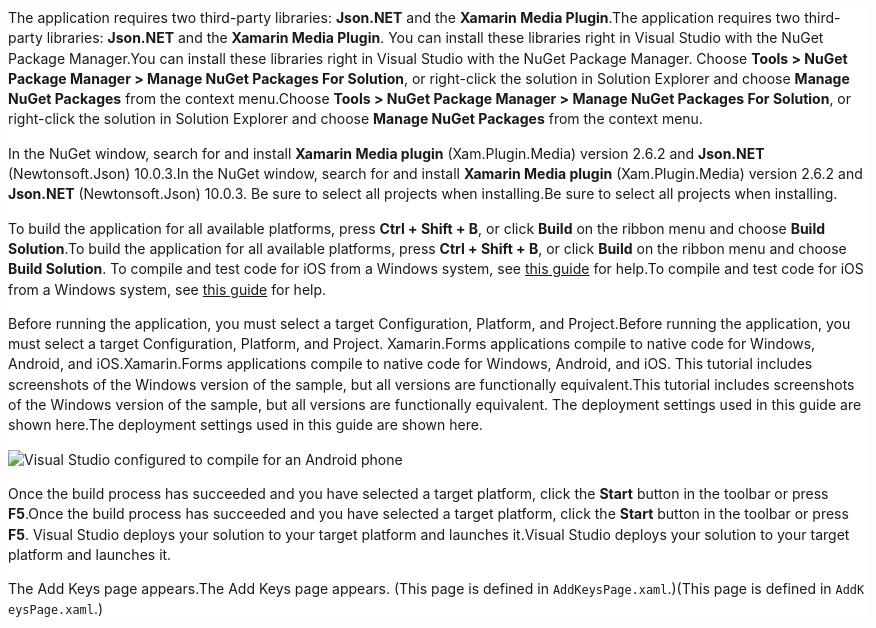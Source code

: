 <span data-ttu-id="0009c-140">The application requires two third-party libraries: **Json.NET** and the **Xamarin Media Plugin**.</span><span class="sxs-lookup"><span data-stu-id="0009c-140">The application requires two third-party libraries: **Json.NET** and the **Xamarin Media Plugin**.</span></span> <span data-ttu-id="0009c-141">You can install these libraries right in Visual Studio with the NuGet Package Manager.</span><span class="sxs-lookup"><span data-stu-id="0009c-141">You can install these libraries right in Visual Studio with the NuGet Package Manager.</span></span> <span data-ttu-id="0009c-142">Choose  **Tools > NuGet Package Manager > Manage NuGet Packages For Solution**, or right-click the solution in Solution Explorer and choose **Manage NuGet Packages** from the context menu.</span><span class="sxs-lookup"><span data-stu-id="0009c-142">Choose  **Tools > NuGet Package Manager > Manage NuGet Packages For Solution**, or right-click the solution in Solution Explorer and choose **Manage NuGet Packages** from the context menu.</span></span>

<span data-ttu-id="0009c-143">In the NuGet window, search for and install **Xamarin Media plugin** (Xam.Plugin.Media) version 2.6.2 and **Json.NET** (Newtonsoft.Json) 10.0.3.</span><span class="sxs-lookup"><span data-stu-id="0009c-143">In the NuGet window, search for and install **Xamarin Media plugin** (Xam.Plugin.Media) version 2.6.2 and **Json.NET** (Newtonsoft.Json) 10.0.3.</span></span> <span data-ttu-id="0009c-144">Be sure to select all projects when installing.</span><span class="sxs-lookup"><span data-stu-id="0009c-144">Be sure to select all projects when installing.</span></span>

<span data-ttu-id="0009c-145">To build the application for all available platforms, press **Ctrl + Shift + B**, or click **Build** on the ribbon menu and choose **Build Solution**.</span><span class="sxs-lookup"><span data-stu-id="0009c-145">To build the application for all available platforms, press **Ctrl + Shift + B**, or click **Build** on the ribbon menu and choose **Build Solution**.</span></span>  <span data-ttu-id="0009c-146">To compile and test code for iOS from a Windows system, see [this guide](https://developer.xamarin.com/guides/ios/getting_started/installation/windows/) for help.</span><span class="sxs-lookup"><span data-stu-id="0009c-146">To compile and test code for iOS from a Windows system, see [this guide](https://developer.xamarin.com/guides/ios/getting_started/installation/windows/) for help.</span></span>

<span data-ttu-id="0009c-147">Before running the application, you must select a target Configuration, Platform, and Project.</span><span class="sxs-lookup"><span data-stu-id="0009c-147">Before running the application, you must select a target Configuration, Platform, and Project.</span></span>  <span data-ttu-id="0009c-148">Xamarin.Forms applications compile to native code for Windows, Android, and iOS.</span><span class="sxs-lookup"><span data-stu-id="0009c-148">Xamarin.Forms applications compile to native code for Windows, Android, and iOS.</span></span> <span data-ttu-id="0009c-149">This tutorial includes screenshots of the Windows version of the sample, but all versions are functionally equivalent.</span><span class="sxs-lookup"><span data-stu-id="0009c-149">This tutorial includes screenshots of the Windows version of the sample, but all versions are functionally equivalent.</span></span> <span data-ttu-id="0009c-150">The deployment settings used in this guide are shown here.</span><span class="sxs-lookup"><span data-stu-id="0009c-150">The deployment settings used in this guide are shown here.</span></span>  

![Visual Studio configured to compile for an Android phone](./media/computer-vision-web-search-tutorial/configuration-selection.png)

<span data-ttu-id="0009c-152">Once the build process has succeeded and you have selected a target platform, click the **Start** button in the toolbar or press **F5**.</span><span class="sxs-lookup"><span data-stu-id="0009c-152">Once the build process has succeeded and you have selected a target platform, click the **Start** button in the toolbar or press **F5**.</span></span> <span data-ttu-id="0009c-153">Visual Studio deploys your solution to your target platform and launches it.</span><span class="sxs-lookup"><span data-stu-id="0009c-153">Visual Studio deploys your solution to your target platform and launches it.</span></span>

<span data-ttu-id="0009c-154">The Add Keys page appears.</span><span class="sxs-lookup"><span data-stu-id="0009c-154">The Add Keys page appears.</span></span> <span data-ttu-id="0009c-155">(This page is defined in `AddKeysPage.xaml`.)</span><span class="sxs-lookup"><span data-stu-id="0009c-155">(This page is defined in `AddKeysPage.xaml`.)</span></span>  
